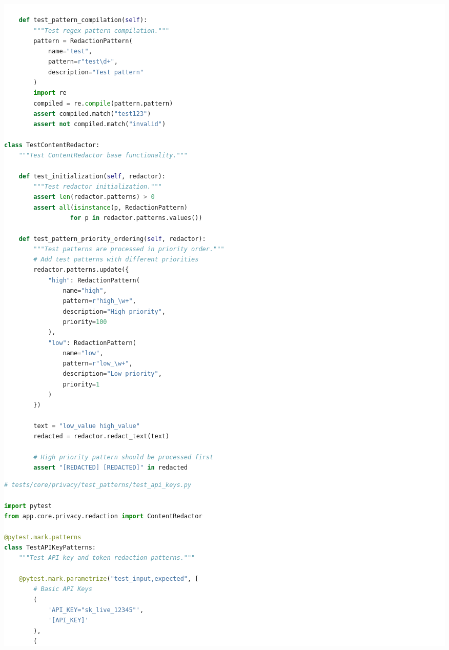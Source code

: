 ```python
    
    def test_pattern_compilation(self):
        """Test regex pattern compilation."""
        pattern = RedactionPattern(
            name="test",
            pattern=r"test\d+",
            description="Test pattern"
        )
        import re
        compiled = re.compile(pattern.pattern)
        assert compiled.match("test123")
        assert not compiled.match("invalid")

class TestContentRedactor:
    """Test ContentRedactor base functionality."""
    
    def test_initialization(self, redactor):
        """Test redactor initialization."""
        assert len(redactor.patterns) > 0
        assert all(isinstance(p, RedactionPattern) 
                  for p in redactor.patterns.values())
    
    def test_pattern_priority_ordering(self, redactor):
        """Test patterns are processed in priority order."""
        # Add test patterns with different priorities
        redactor.patterns.update({
            "high": RedactionPattern(
                name="high",
                pattern=r"high_\w+",
                description="High priority",
                priority=100
            ),
            "low": RedactionPattern(
                name="low",
                pattern=r"low_\w+",
                description="Low priority",
                priority=1
            )
        })
        
        text = "low_value high_value"
        redacted = redactor.redact_text(text)
        
        # High priority pattern should be processed first
        assert "[REDACTED] [REDACTED]" in redacted
```

```python
# tests/core/privacy/test_patterns/test_api_keys.py

import pytest
from app.core.privacy.redaction import ContentRedactor

@pytest.mark.patterns
class TestAPIKeyPatterns:
    """Test API key and token redaction patterns."""
    
    @pytest.mark.parametrize("test_input,expected", [
        # Basic API Keys
        (
            'API_KEY="sk_live_12345"',
            '[API_KEY]'
        ),
        (
```
